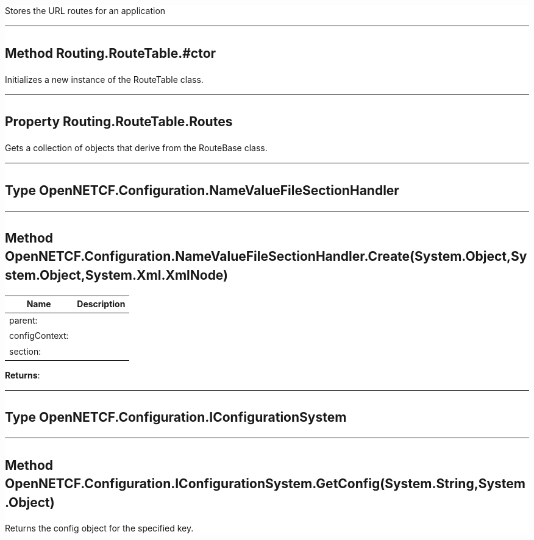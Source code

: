  Stores the URL routes for an application 



---
## Method Routing.RouteTable.#ctor

 Initializes a new instance of the RouteTable class. 



---
## Property Routing.RouteTable.Routes

 Gets a collection of objects that derive from the RouteBase class. 



---
## Type OpenNETCF.Configuration.NameValueFileSectionHandler





---
## Method OpenNETCF.Configuration.NameValueFileSectionHandler.Create(System.Object,System.Object,System.Xml.XmlNode)




| Name | Description |
|-----|------|
|parent: ||
|configContext: ||
|section: ||
**Returns**: 



---
## Type OpenNETCF.Configuration.IConfigurationSystem





---
## Method OpenNETCF.Configuration.IConfigurationSystem.GetConfig(System.String,System.Object)

 Returns the config object for the specified key. 

